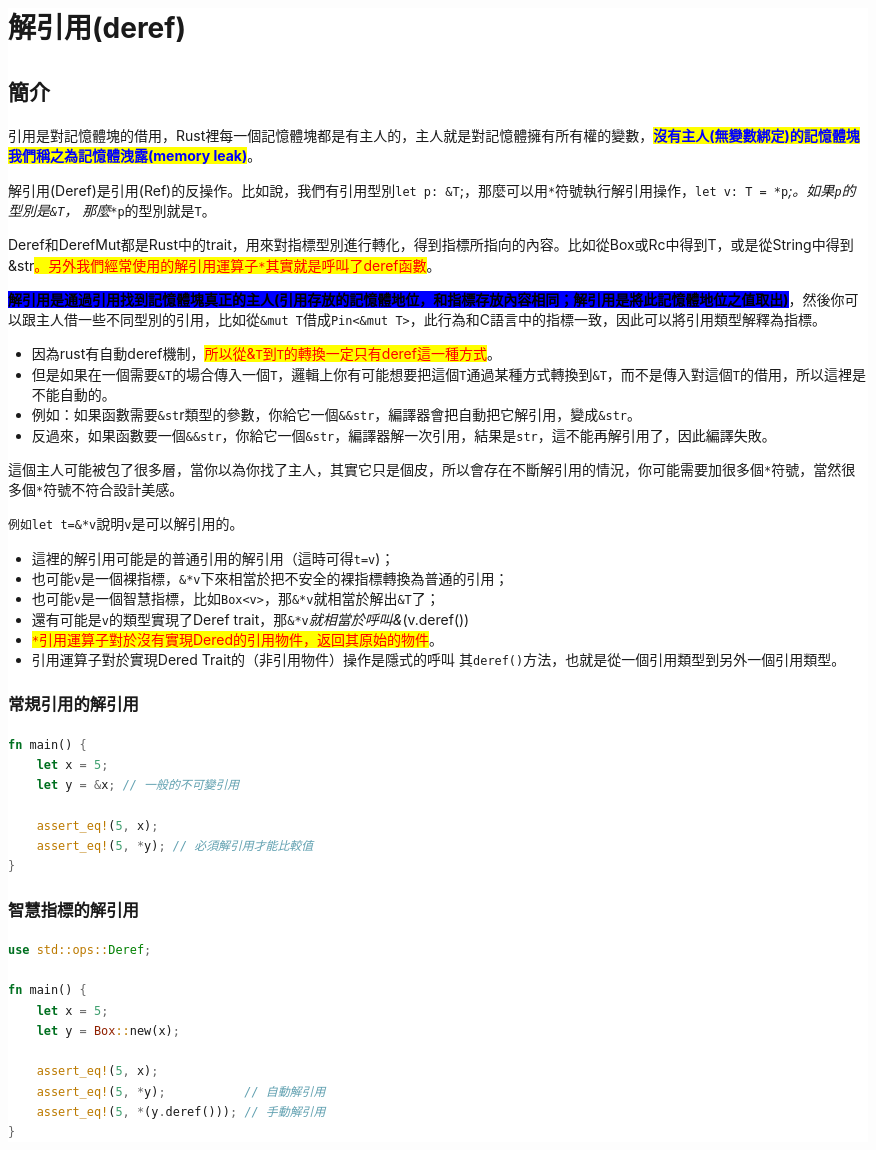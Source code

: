 # 解引用(deref)

## 簡介

引用是對記憶體塊的借用，Rust裡每一個記憶體塊都是有主人的，主人就是對記憶體擁有所有權的變數，<mark style="color:blue;">**沒有主人(無變數綁定)的記憶體塊我們稱之為記憶體洩露(memory leak)**</mark>。

解引用(Deref)是引用(Ref)的反操作。比如說，我們有引用型別`let p: &T`;，那麼可以用`*`符號執行解引用操作，`let v: T = *p`_;。如果`p`的型別是`&T`， 那麼`*`_`p`的型別就是`T`。

Deref和DerefMut都是Rust中的trait，用來對指標型別進行轉化，得到指標所指向的內容。比如從Box或Rc中得到T，或是從String中得到\&str<mark style="color:red;">。另外我們經常使用的解引用運算子</mark><mark style="color:red;">`*`</mark><mark style="color:red;">其實就是呼叫了deref函數</mark>。

<mark style="background-color:blue;">**解引用是通過引用找到記憶體塊真正的主人(引用存放的記憶體地位，和指標存放內容相同；解引用是將此記憶體地位之值取出)**</mark>，然後你可以跟主人借一些不同型別的引用，比如從`&mut T`借成`Pin<&mut T>`，此行為和C語言中的指標一致，因此可以將引用類型解釋為指標。

* 因為rust有自動deref機制，<mark style="color:red;">所以從&</mark><mark style="color:red;">`T`</mark><mark style="color:red;">到</mark><mark style="color:red;">`T`</mark><mark style="color:red;">的轉換一定只有deref這一種方式</mark>。
* 但是如果在一個需要`&T`的場合傳入一個`T`，邏輯上你有可能想要把這個`T`通過某種方式轉換到`&T`，而不是傳入對這個`T`的借用，所以這裡是不能自動的。
* 例如：如果函數需要`&st`r類型的參數，你給它一個`&&str`，編譯器會把自動把它解引用，變成`&str`。
* 反過來，如果函數要一個`&&str`，你給它一個`&str`，編譯器解一次引用，結果是`str`，這不能再解引用了，因此編譯失敗。

這個主人可能被包了很多層，當你以為你找了主人，其實它只是個皮，所以會存在不斷解引用的情況，你可能需要加很多個`*`符號，當然很多個`*`符號不符合設計美感。

`例如let t=&*v`說明`v`是可以解引用的。

* 這裡的解引用可能是的普通引用的解引用（這時可得`t=v`)；
* 也可能`v`是一個裸指標，`&*v`下來相當於把不安全的裸指標轉換為普通的引用；
* 也可能`v`是一個智慧指標，比如`Box<v>`，那`&*v`就相當於解出`&T`了；
* 還有可能是`v`的類型實現了Deref trait，那`&*v`_就相當於呼叫&_(v.deref())
* <mark style="color:red;">`*`</mark><mark style="color:red;">引用運算子對於沒有實現Dered的引用物件，返回其原始的物件</mark>。
* 引用運算子對於實現Dered Trait的（非引用物件）操作是隱式的呼叫 其`deref()`方法，也就是從一個引用類型到另外一個引用類型。

### 常規引用的解引用

```rust
fn main() {
    let x = 5;
    let y = &x; // 一般的不可變引用

    assert_eq!(5, x);
    assert_eq!(5, *y); // 必須解引用才能比較值
}
```

### 智慧指標的解引用

```rust
use std::ops::Deref;

fn main() {
    let x = 5;
    let y = Box::new(x);

    assert_eq!(5, x);
    assert_eq!(5, *y);           // 自動解引用
    assert_eq!(5, *(y.deref())); // 手動解引用
}
```
